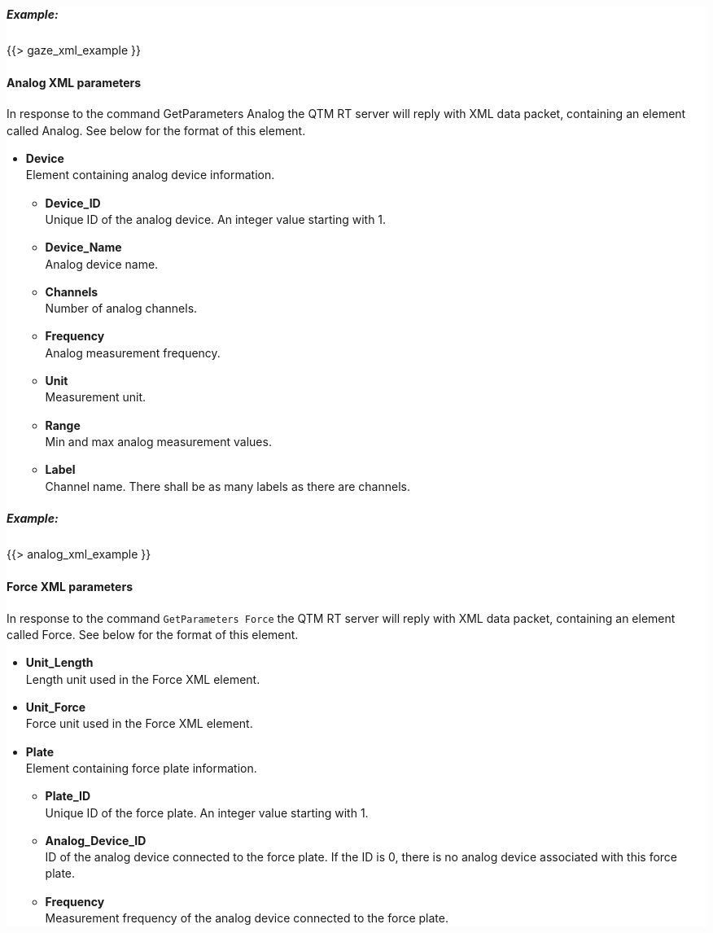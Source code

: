 ##### Example:
{{> gaze_xml_example }}

#### Analog XML parameters
In response to the command GetParameters Analog the QTM RT server will reply
with XML data packet, containing an element called Analog. See below for the
format of this element.

* **Device**  
  Element containing analog device information.

  * **Device_ID**  
    Unique ID of the analog device. An integer value starting with 1.
  
  * **Device_Name**  
    Analog device name.
  
  * **Channels**  
    Number of analog channels.
  
  * **Frequency**  
    Analog measurement frequency.
  
  * **Unit**  
    Measurement unit.
  
  * **Range**  
    Min and max analog measurement values.
  
  * **Label**  
    Channel name. There shall be as many labels as there are channels.

##### Example:
{{> analog_xml_example }}

#### Force XML parameters
In response to the command `GetParameters Force` the QTM RT server will reply
with XML data packet, containing an element called Force. See below for the format
of this element.

* **Unit_Length**  
  Length unit used in the Force XML element.

* **Unit_Force**  
  Force unit used in the Force XML element.

* **Plate**  
  Element containing force plate information.

  * **Plate_ID**  
    Unique ID of the force plate. An integer value starting with 1.
  
  * **Analog_Device_ID**  
    ID of the analog device connected to the force plate. If the ID is 0, there
    is no analog device associated with this force plate.
  
  * **Frequency**  
    Measurement frequency of the analog device connected to the force plate.
  